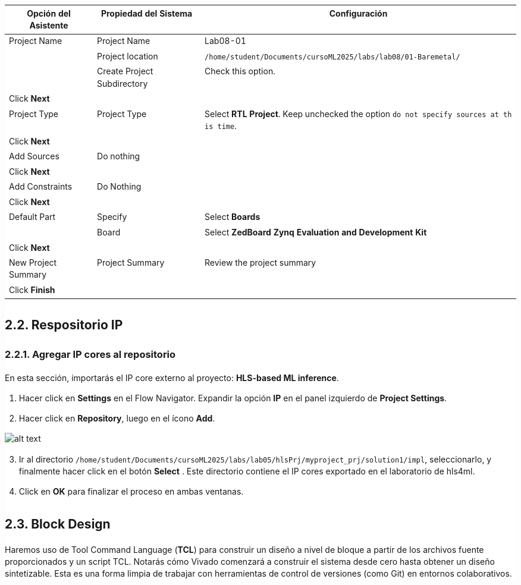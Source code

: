 
| Opción del Asistente | Propiedad del Sistema | Configuración |
|---------------|-----------------|----------|
| Project Name | Project Name | Lab08-01 |
|  | Project location | `/home/student/Documents/cursoML2025/labs/lab08/01-Baremetal/` |
|  | Create Project Subdirectory | Check this option. |
| Click **Next** |  |  |  
| Project Type | Project Type | Select **RTL Project**. Keep  unchecked the option `do not specify sources at this time`.  | 
| Click **Next** |  |  | 
| Add Sources | Do nothing |  |  
| Click **Next** |  |  |  
| Add Constraints | Do Nothing |  |  
| Click **Next** |  |  |  
| Default Part | Specify | Select **Boards** |  
|  | Board | Select **ZedBoard Zynq Evaluation and Development Kit** |  
| Click **Next** |  |  |  
| New Project Summary | Project Summary | Review the project summary |  
| Click **Finish** |  |  | 

## 2.2. Respositorio IP



### 2.2.1. Agregar IP cores al repositorio


En esta sección, importarás el IP core externo al proyecto: **HLS-based ML inference**.

1. Hacer click en **Settings** en el Flow Navigator. Expandir la opción **IP** en el panel izquierdo de **Project Settings**.

2. Hacer click en **Repository**, luego en el ícono **Add**.

![alt text](../../img/lab08/repository.png)

3. Ir al directorio `/home/student/Documents/cursoML2025/labs/lab05/hlsPrj/myproject_prj/solution1/impl`, seleccionarlo, y finalmente hacer click en el botón **Select** . Este directorio contiene el IP cores exportado en el laboratorio de hls4ml. 

4. Click en **OK** para finalizar el proceso en ambas ventanas. 


## 2.3. Block Design
Haremos uso de Tool Command Language (**TCL**) para construir un diseño a nivel de bloque a partir de los archivos fuente proporcionados y un script TCL. Notarás cómo Vivado comenzará a construir el sistema desde cero hasta obtener un diseño sintetizable. Esta es una forma limpia de trabajar con herramientas de control de versiones (como Git) en entornos colaborativos.
